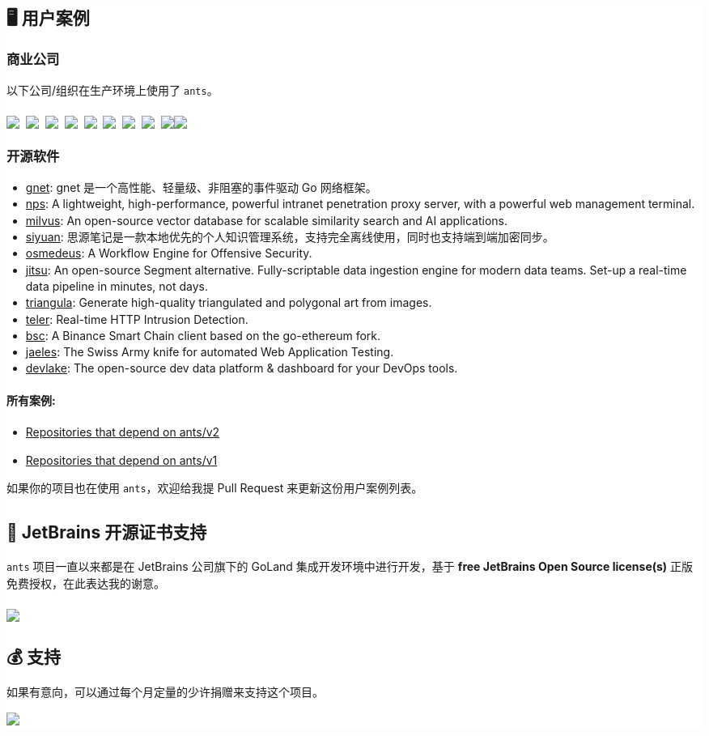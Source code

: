 ## 🖥 用户案例

### 商业公司

以下公司/组织在生产环境上使用了 `ants`。

<a href="https://www.tencent.com"><img src="http://img.taohuawu.club/gallery/tencent_logo.png" width="250" align="middle"/></a>&nbsp;&nbsp;<a href="https://www.bytedance.com/" target="_blank"><img src="http://img.taohuawu.club/gallery/ByteDance_Logo.png" width="250" align="middle"/></a>&nbsp;&nbsp;<a href="https://tieba.baidu.com/" target="_blank"><img src="http://img.taohuawu.club/gallery/baidu-tieba-logo.png" width="300" align="middle"/></a>&nbsp;&nbsp;<a href="https://www.sina.com.cn/" target="_blank"><img src="http://img.taohuawu.club/gallery/sina-logo.png" width="200" align="middle"/></a>&nbsp;&nbsp;<a href="https://www.163.com/" target="_blank"><img src="http://img.taohuawu.club/gallery/netease-logo.png" width="150" align="middle"/></a>&nbsp;&nbsp;<a href="https://www.tencentmusic.com/" target="_blank"><img src="http://img.taohuawu.club/gallery/tencent-music-logo.png" width="250" align="middle"/></a>&nbsp;&nbsp;<a href="https://www.futuhk.com/" target="_blank"><img src="http://img.taohuawu.club/gallery/futu-logo.png" width="250" align="middle"/></a>&nbsp;&nbsp;<a href="https://www.shopify.com/" target="_blank"><img src="http://img.taohuawu.club/gallery/shopify-logo.png" width="250" align="middle"/></a>&nbsp;&nbsp;<a href="https://weixin.qq.com/" target="_blank"><img src="http://img.taohuawu.club/gallery/wechat-logo.png" width="250" align="middle"/></a><a href="https://www.baidu.com/" target="_blank"><img src="http://img.taohuawu.club/gallery/baidu-mobile.png" width="250" align="middle"/></a>

### 开源软件

- [gnet](https://github.com/panjf2000/gnet):  gnet 是一个高性能、轻量级、非阻塞的事件驱动 Go 网络框架。
- [nps](https://github.com/ehang-io/nps): A lightweight, high-performance, powerful intranet penetration proxy server, with a powerful web management terminal.
- [milvus](https://github.com/milvus-io/milvus): An open-source vector database for scalable similarity search and AI applications.
- [siyuan](https://github.com/siyuan-note/siyuan): 思源笔记是一款本地优先的个人知识管理系统，支持完全离线使用，同时也支持端到端加密同步。
- [osmedeus](https://github.com/j3ssie/osmedeus): A Workflow Engine for Offensive Security.
- [jitsu](https://github.com/jitsucom/jitsu): An open-source Segment alternative. Fully-scriptable data ingestion engine for modern data teams. Set-up a real-time data pipeline in minutes, not days.
- [triangula](https://github.com/RH12503/triangula): Generate high-quality triangulated and polygonal art from images.
- [teler](https://github.com/kitabisa/teler): Real-time HTTP Intrusion Detection.
- [bsc](https://github.com/binance-chain/bsc): A Binance Smart Chain client based on the go-ethereum fork.
- [jaeles](https://github.com/jaeles-project/jaeles): The Swiss Army knife for automated Web Application Testing.
- [devlake](https://github.com/apache/incubator-devlake): The open-source dev data platform & dashboard for your DevOps tools.

#### 所有案例:

- [Repositories that depend on ants/v2](https://github.com/panjf2000/ants/network/dependents?package_id=UGFja2FnZS0yMjY2ODgxMjg2)

- [Repositories that depend on ants/v1](https://github.com/panjf2000/ants/network/dependents?package_id=UGFja2FnZS0yMjY0ODMzNjEw)

如果你的项目也在使用 `ants`，欢迎给我提 Pull Request 来更新这份用户案例列表。

## 🔋 JetBrains 开源证书支持

`ants` 项目一直以来都是在 JetBrains 公司旗下的 GoLand 集成开发环境中进行开发，基于 **free JetBrains Open Source license(s)** 正版免费授权，在此表达我的谢意。

<a href="https://www.jetbrains.com/?from=ants" target="_blank"><img src="https://raw.githubusercontent.com/panjf2000/illustrations/master/jetbrains/jetbrains-variant-4.png" width="250" align="middle"/></a>

## 💰 支持

如果有意向，可以通过每个月定量的少许捐赠来支持这个项目。

<a href="https://opencollective.com/ants#backers" target="_blank"><img src="https://opencollective.com/ants/backers.svg"></a>
